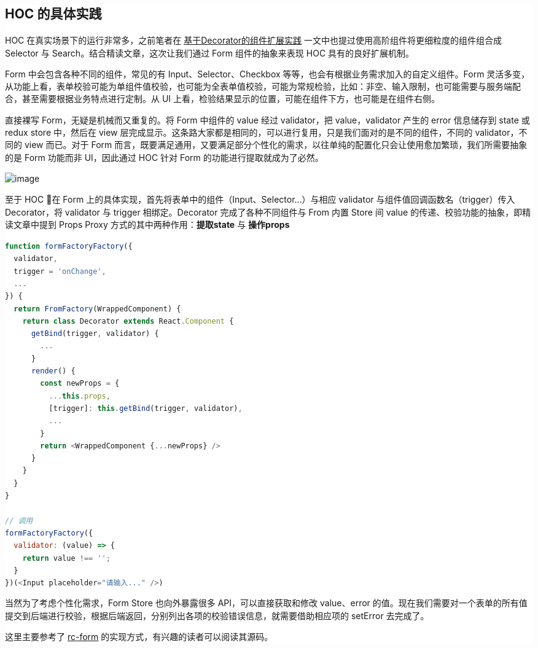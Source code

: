 ## HOC 的具体实践

HOC 在真实场景下的运行非常多，之前笔者在 [基于Decorator的组件扩展实践](https://zhuanlan.zhihu.com/p/22054582) 一文中也提过使用高阶组件将更细粒度的组件组合成 Selector 与 Search。结合精读文章，这次让我们通过 Form 组件的抽象来表现 HOC 具有的良好扩展机制。

Form 中会包含各种不同的组件，常见的有 Input、Selector、Checkbox 等等，也会有根据业务需求加入的自定义组件。Form 灵活多变，从功能上看，表单校验可能为单组件值校验，也可能为全表单值校验，可能为常规检验，比如：非空、输入限制，也可能需要与服务端配合，甚至需要根据业务特点进行定制。从 UI 上看，检验结果显示的位置，可能在组件下方，也可能是在组件右侧。

直接裸写 Form，无疑是机械而又重复的。将 Form 中组件的 value 经过 validator，把 value，validator 产生的 error 信息储存到 state 或 redux store 中，然后在 view 层完成显示。这条路大家都是相同的，可以进行复用，只是我们面对的是不同的组件，不同的 validator，不同的 view 而已。对于 Form 而言，既要满足通用，又要满足部分个性化的需求，以往单纯的配置化只会让使用愈加繁琐，我们所需要抽象的是 Form 功能而非 UI，因此通过 HOC 针对 Form 的功能进行提取就成为了必然。

![image](https://user-images.githubusercontent.com/9314735/27116337-3f1f16a8-5103-11e7-8dc6-c7197e1b1eab.png)

至于 HOC 在 Form 上的具体实现，首先将表单中的组件（Input、Selector...）与相应 validator 与组件值回调函数名（trigger）传入 Decorator，将 validator 与 trigger 相绑定。Decorator 完成了各种不同组件与 From 内置 Store 间 value 的传递、校验功能的抽象，即精读文章中提到 Props Proxy 方式的其中两种作用：**提取state** 与 **操作props**

```javascript
function formFactoryFactory({
  validator,
  trigger = 'onChange',
  ...
}) {
  return FromFactory(WrappedComponent) {
    return class Decorator extends React.Component {
      getBind(trigger, validator) {
        ...
      }
      render() {
        const newProps = {
          ...this.props,
          [trigger]: this.getBind(trigger, validator),
          ...
        }
        return <WrappedComponent {...newProps} />
      }
    }
  }
}

// 调用
formFactoryFactory({
  validator: (value) => {
    return value !== '';
  }
})(<Input placeholder="请输入..." />)
```

当然为了考虑个性化需求，Form Store 也向外暴露很多 API，可以直接获取和修改 value、error 的值。现在我们需要对一个表单的所有值提交到后端进行校验，根据后端返回，分别列出各项的校验错误信息，就需要借助相应项的 setError 去完成了。

这里主要参考了 [rc-form](https://github.com/react-component/form) 的实现方式，有兴趣的读者可以阅读其源码。
